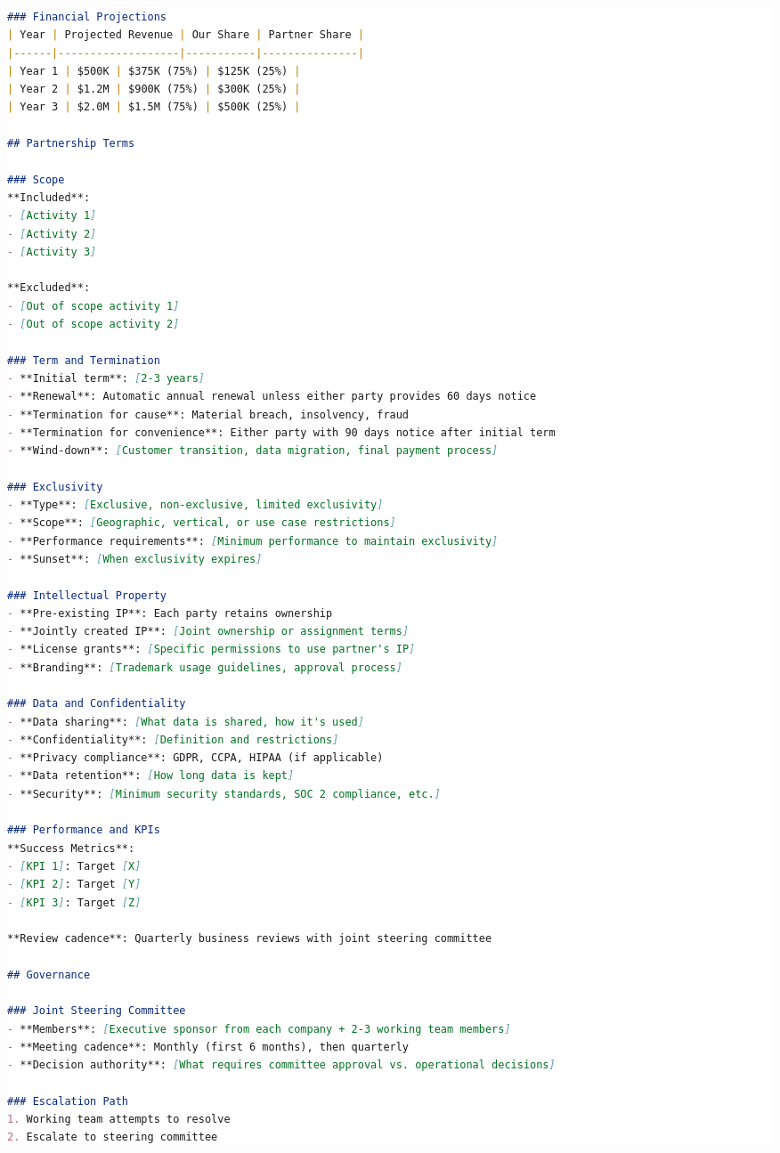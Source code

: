 ```markdown
### Financial Projections
| Year | Projected Revenue | Our Share | Partner Share |
|------|-------------------|-----------|---------------|
| Year 1 | $500K | $375K (75%) | $125K (25%) |
| Year 2 | $1.2M | $900K (75%) | $300K (25%) |
| Year 3 | $2.0M | $1.5M (75%) | $500K (25%) |

## Partnership Terms

### Scope
**Included**:
- [Activity 1]
- [Activity 2]
- [Activity 3]

**Excluded**:
- [Out of scope activity 1]
- [Out of scope activity 2]

### Term and Termination
- **Initial term**: [2-3 years]
- **Renewal**: Automatic annual renewal unless either party provides 60 days notice
- **Termination for cause**: Material breach, insolvency, fraud
- **Termination for convenience**: Either party with 90 days notice after initial term
- **Wind-down**: [Customer transition, data migration, final payment process]

### Exclusivity
- **Type**: [Exclusive, non-exclusive, limited exclusivity]
- **Scope**: [Geographic, vertical, or use case restrictions]
- **Performance requirements**: [Minimum performance to maintain exclusivity]
- **Sunset**: [When exclusivity expires]

### Intellectual Property
- **Pre-existing IP**: Each party retains ownership
- **Jointly created IP**: [Joint ownership or assignment terms]
- **License grants**: [Specific permissions to use partner's IP]
- **Branding**: [Trademark usage guidelines, approval process]

### Data and Confidentiality
- **Data sharing**: [What data is shared, how it's used]
- **Confidentiality**: [Definition and restrictions]
- **Privacy compliance**: GDPR, CCPA, HIPAA (if applicable)
- **Data retention**: [How long data is kept]
- **Security**: [Minimum security standards, SOC 2 compliance, etc.]

### Performance and KPIs
**Success Metrics**:
- [KPI 1]: Target [X]
- [KPI 2]: Target [Y]
- [KPI 3]: Target [Z]

**Review cadence**: Quarterly business reviews with joint steering committee

## Governance

### Joint Steering Committee
- **Members**: [Executive sponsor from each company + 2-3 working team members]
- **Meeting cadence**: Monthly (first 6 months), then quarterly
- **Decision authority**: [What requires committee approval vs. operational decisions]

### Escalation Path
1. Working team attempts to resolve
2. Escalate to steering committee
```